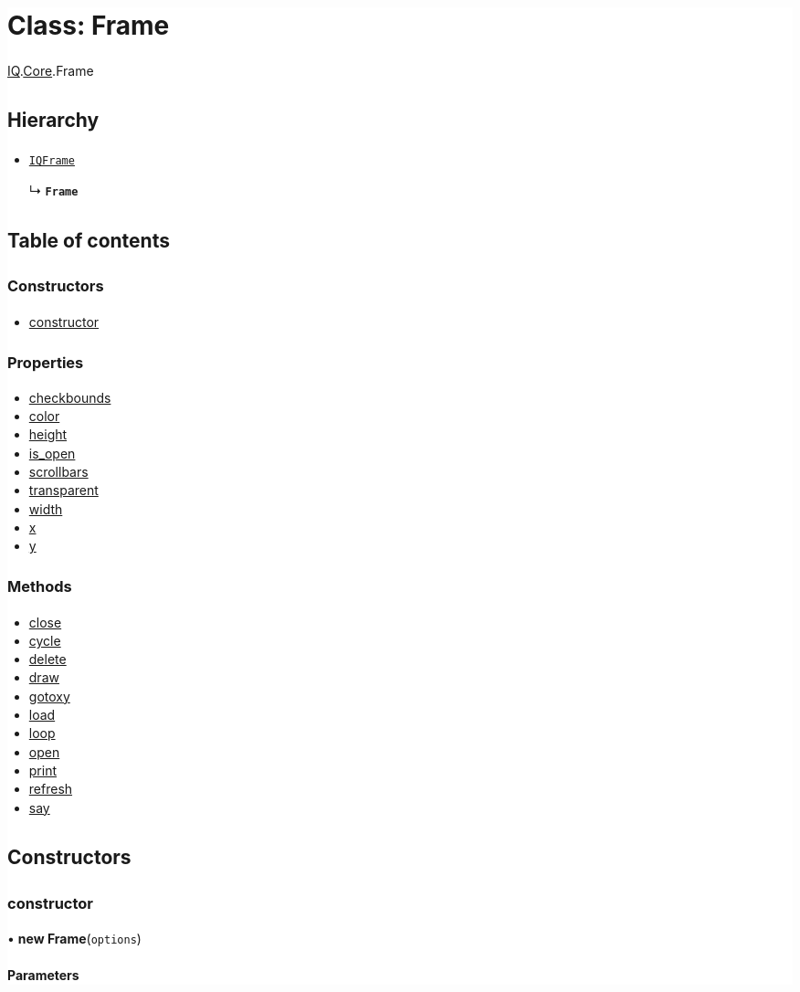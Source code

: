 # Class: Frame

[IQ](../modules/Core.IQ.md).[Core](../modules/Core.IQ.Core.md).Frame

## Hierarchy

- [`IQFrame`](Core.IQFrame.md)

  ↳ **`Frame`**

## Table of contents

### Constructors

- [constructor](Core.IQ.Core.Frame.md#constructor)

### Properties

- [checkbounds](Core.IQ.Core.Frame.md#checkbounds)
- [color](Core.IQ.Core.Frame.md#color)
- [height](Core.IQ.Core.Frame.md#height)
- [is\_open](Core.IQ.Core.Frame.md#is_open)
- [scrollbars](Core.IQ.Core.Frame.md#scrollbars)
- [transparent](Core.IQ.Core.Frame.md#transparent)
- [width](Core.IQ.Core.Frame.md#width)
- [x](Core.IQ.Core.Frame.md#x)
- [y](Core.IQ.Core.Frame.md#y)

### Methods

- [close](Core.IQ.Core.Frame.md#close)
- [cycle](Core.IQ.Core.Frame.md#cycle)
- [delete](Core.IQ.Core.Frame.md#delete)
- [draw](Core.IQ.Core.Frame.md#draw)
- [gotoxy](Core.IQ.Core.Frame.md#gotoxy)
- [load](Core.IQ.Core.Frame.md#load)
- [loop](Core.IQ.Core.Frame.md#loop)
- [open](Core.IQ.Core.Frame.md#open)
- [print](Core.IQ.Core.Frame.md#print)
- [refresh](Core.IQ.Core.Frame.md#refresh)
- [say](Core.IQ.Core.Frame.md#say)

## Constructors

### constructor

• **new Frame**(`options`)

#### Parameters
